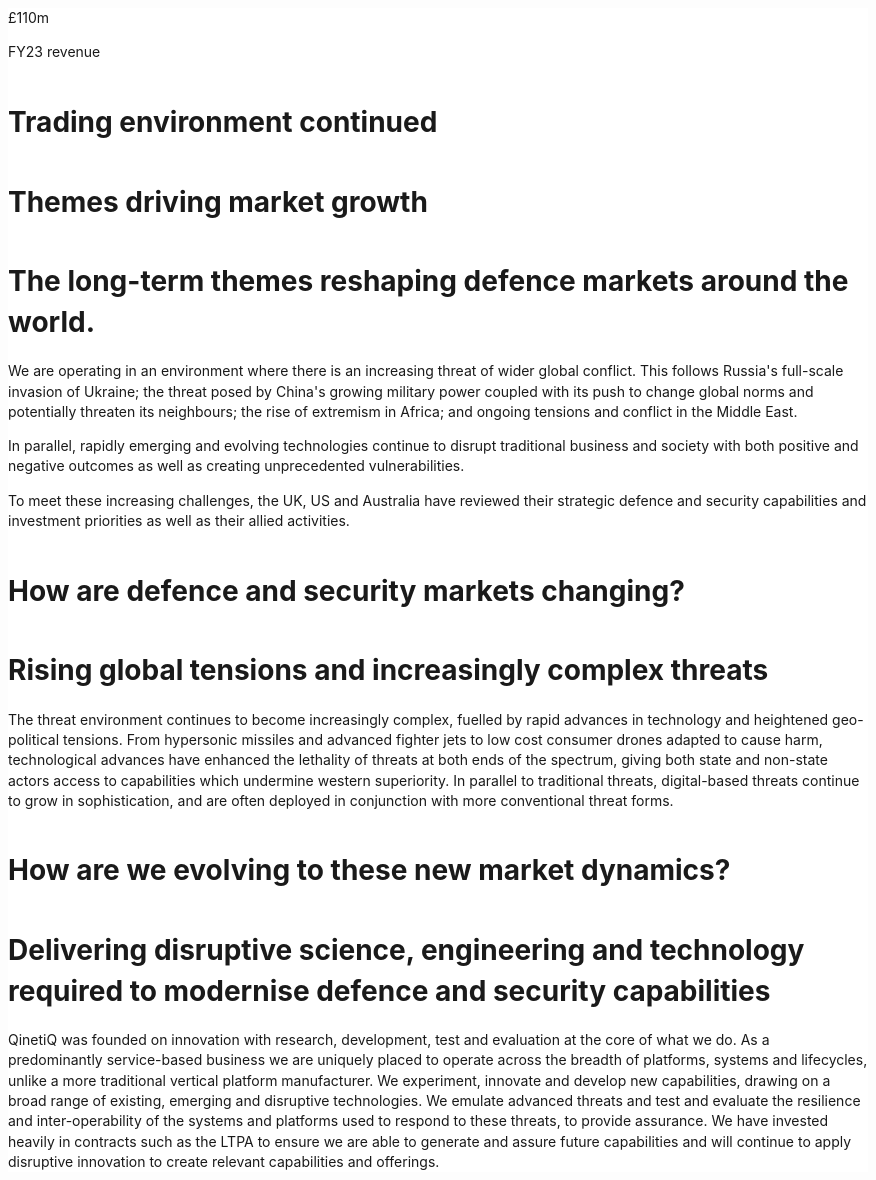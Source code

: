 £110m

FY23 revenue

# Trading environment continued

# Themes driving market growth

# The long-term themes reshaping defence markets around the world.

We are operating in an environment where there is an increasing threat of wider global conflict. This follows Russia's full-scale invasion of Ukraine; the threat posed by China's growing military power coupled with its push to change global norms and potentially threaten its neighbours; the rise of extremism in Africa; and ongoing tensions and conflict in the Middle East.

In parallel, rapidly emerging and evolving technologies continue to disrupt traditional business and society with both positive and negative outcomes as well as creating unprecedented vulnerabilities.

To meet these increasing challenges, the UK, US and Australia have reviewed their strategic defence and security capabilities and investment priorities as well as their allied activities.

# How are defence and security markets changing?

# Rising global tensions and increasingly complex threats

The threat environment continues to become increasingly complex, fuelled by rapid advances in technology and heightened geo-political tensions. From hypersonic missiles and advanced fighter jets to low cost consumer drones adapted to cause harm, technological advances have enhanced the lethality of threats at both ends of the spectrum, giving both state and non-state actors access to capabilities which undermine western superiority. In parallel to traditional threats, digital-based threats continue to grow in sophistication, and are often deployed in conjunction with more conventional threat forms.

# How are we evolving to these new market dynamics?

# Delivering disruptive science, engineering and technology required to modernise defence and security capabilities

QinetiQ was founded on innovation with research, development, test and evaluation at the core of what we do. As a predominantly service-based business we are uniquely placed to operate across the breadth of platforms, systems and lifecycles, unlike a more traditional vertical platform manufacturer. We experiment, innovate and develop new capabilities, drawing on a broad range of existing, emerging and disruptive technologies. We emulate advanced threats and test and evaluate the resilience and inter-operability of the systems and platforms used to respond to these threats, to provide assurance. We have invested heavily in contracts such as the LTPA to ensure we are able to generate and assure future capabilities and will continue to apply disruptive innovation to create relevant capabilities and offerings.

